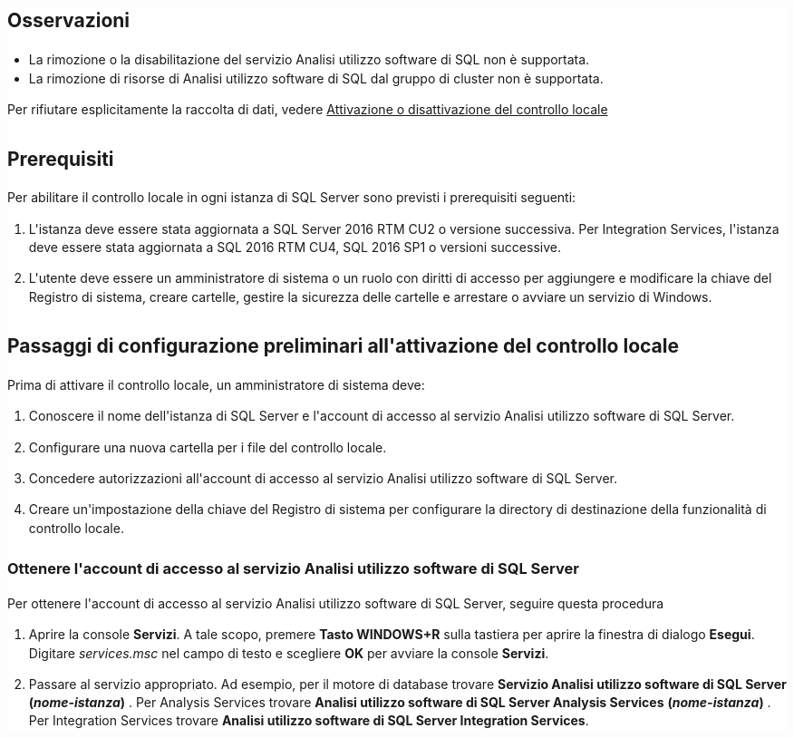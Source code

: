 ## <a name="remarks"></a>Osservazioni

 - La rimozione o la disabilitazione del servizio Analisi utilizzo software di SQL non è supportata. 
 - La rimozione di risorse di Analisi utilizzo software di SQL dal gruppo di cluster non è supportata. 

Per rifiutare esplicitamente la raccolta di dati, vedere [Attivazione o disattivazione del controllo locale](#turning-local-audit-on-or-off)

## <a name="prerequisites"></a>Prerequisiti 

Per abilitare il controllo locale in ogni istanza di SQL Server sono previsti i prerequisiti seguenti: 

1. L'istanza deve essere stata aggiornata a SQL Server 2016 RTM CU2 o versione successiva. Per Integration Services, l'istanza deve essere stata aggiornata a SQL 2016 RTM CU4, SQL 2016 SP1 o versioni successive.

1. L'utente deve essere un amministratore di sistema o un ruolo con diritti di accesso per aggiungere e modificare la chiave del Registro di sistema, creare cartelle, gestire la sicurezza delle cartelle e arrestare o avviare un servizio di Windows.  

## <a name="pre-configuration-steps-prior-to-turning-on-local-audit"></a>Passaggi di configurazione preliminari all'attivazione del controllo locale

Prima di attivare il controllo locale, un amministratore di sistema deve:

1. Conoscere il nome dell'istanza di SQL Server e l'account di accesso al servizio Analisi utilizzo software di SQL Server. 

1. Configurare una nuova cartella per i file del controllo locale.

1. Concedere autorizzazioni all'account di accesso al servizio Analisi utilizzo software di SQL Server.

1. Creare un'impostazione della chiave del Registro di sistema per configurare la directory di destinazione della funzionalità di controllo locale. 


### <a name="get-the-sql-server-ceip-service-logon-account"></a>Ottenere l'account di accesso al servizio Analisi utilizzo software di SQL Server 

Per ottenere l'account di accesso al servizio Analisi utilizzo software di SQL Server, seguire questa procedura
 
1. Aprire la console **Servizi**. A tale scopo, premere **Tasto WINDOWS+R** sulla tastiera per aprire la finestra di dialogo **Esegui**. Digitare *services.msc* nel campo di testo e scegliere **OK** per avviare la console **Servizi**.  

2. Passare al servizio appropriato. Ad esempio, per il motore di database trovare **Servizio Analisi utilizzo software di SQL Server**  **(*nome-istanza*)** . Per Analysis Services trovare **Analisi utilizzo software di SQL Server Analysis Services**  **(*nome-istanza*)** . Per Integration Services trovare **Analisi utilizzo software di SQL Server Integration Services**.

